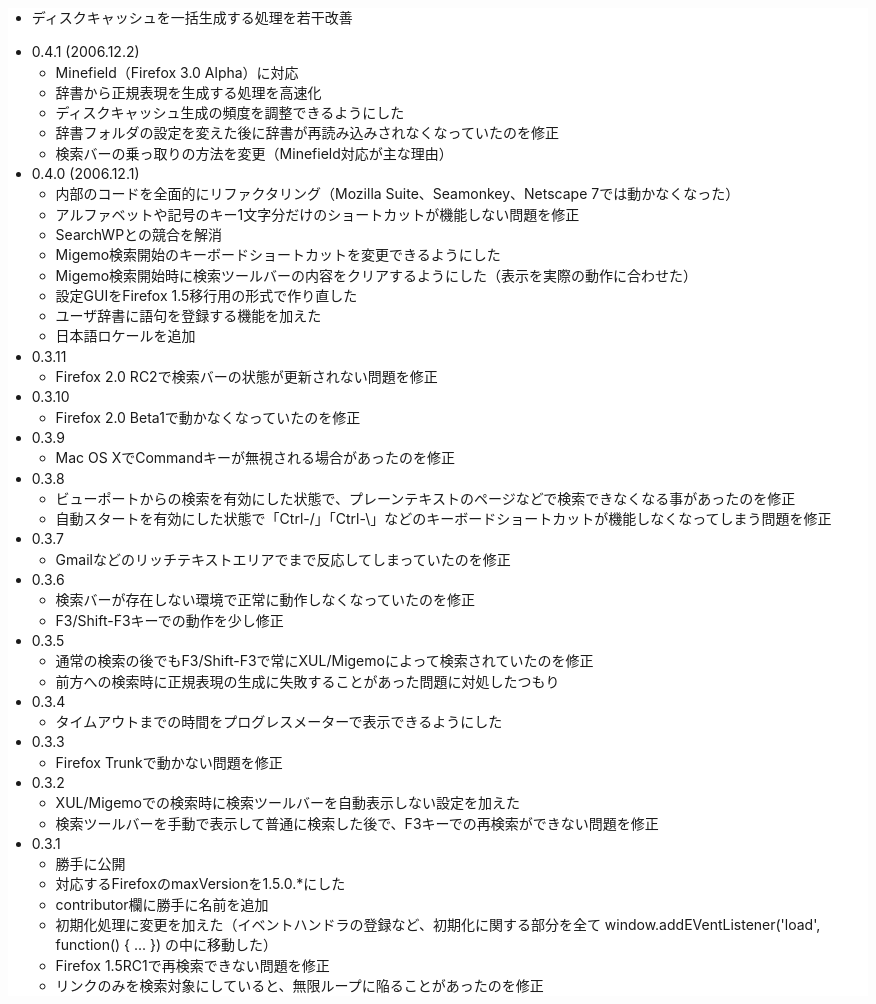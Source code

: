    * ディスクキャッシュを一括生成する処理を若干改善
 - 0.4.1 (2006.12.2)
   * Minefield（Firefox 3.0 Alpha）に対応
   * 辞書から正規表現を生成する処理を高速化
   * ディスクキャッシュ生成の頻度を調整できるようにした
   * 辞書フォルダの設定を変えた後に辞書が再読み込みされなくなっていたのを修正
   * 検索バーの乗っ取りの方法を変更（Minefield対応が主な理由）
 - 0.4.0 (2006.12.1)
   * 内部のコードを全面的にリファクタリング（Mozilla Suite、Seamonkey、Netscape 7では動かなくなった）
   * アルファベットや記号のキー1文字分だけのショートカットが機能しない問題を修正
   * SearchWPとの競合を解消
   * Migemo検索開始のキーボードショートカットを変更できるようにした
   * Migemo検索開始時に検索ツールバーの内容をクリアするようにした（表示を実際の動作に合わせた）
   * 設定GUIをFirefox 1.5移行用の形式で作り直した
   * ユーザ辞書に語句を登録する機能を加えた
   * 日本語ロケールを追加
 - 0.3.11
   * Firefox 2.0 RC2で検索バーの状態が更新されない問題を修正
 - 0.3.10
   * Firefox 2.0 Beta1で動かなくなっていたのを修正
 - 0.3.9
   * Mac OS XでCommandキーが無視される場合があったのを修正
 - 0.3.8
   * ビューポートからの検索を有効にした状態で、プレーンテキストのページなどで検索できなくなる事があったのを修正
   * 自動スタートを有効にした状態で「Ctrl-/」「Ctrl-\」などのキーボードショートカットが機能しなくなってしまう問題を修正
 - 0.3.7
   * Gmailなどのリッチテキストエリアでまで反応してしまっていたのを修正
 - 0.3.6
   * 検索バーが存在しない環境で正常に動作しなくなっていたのを修正
   * F3/Shift-F3キーでの動作を少し修正
 - 0.3.5
   * 通常の検索の後でもF3/Shift-F3で常にXUL/Migemoによって検索されていたのを修正
   * 前方への検索時に正規表現の生成に失敗することがあった問題に対処したつもり
 - 0.3.4
   * タイムアウトまでの時間をプログレスメーターで表示できるようにした
 - 0.3.3
   * Firefox Trunkで動かない問題を修正
 - 0.3.2
   * XUL/Migemoでの検索時に検索ツールバーを自動表示しない設定を加えた
   * 検索ツールバーを手動で表示して普通に検索した後で、F3キーでの再検索ができない問題を修正
 - 0.3.1
   * 勝手に公開
   * 対応するFirefoxのmaxVersionを1.5.0.*にした
   * contributor欄に勝手に名前を追加
   * 初期化処理に変更を加えた（イベントハンドラの登録など、初期化に関する部分を全て window.addEVentListener('load', function() { ... }) の中に移動した）
   * Firefox 1.5RC1で再検索できない問題を修正
   * リンクのみを検索対象にしていると、無限ループに陥ることがあったのを修正
